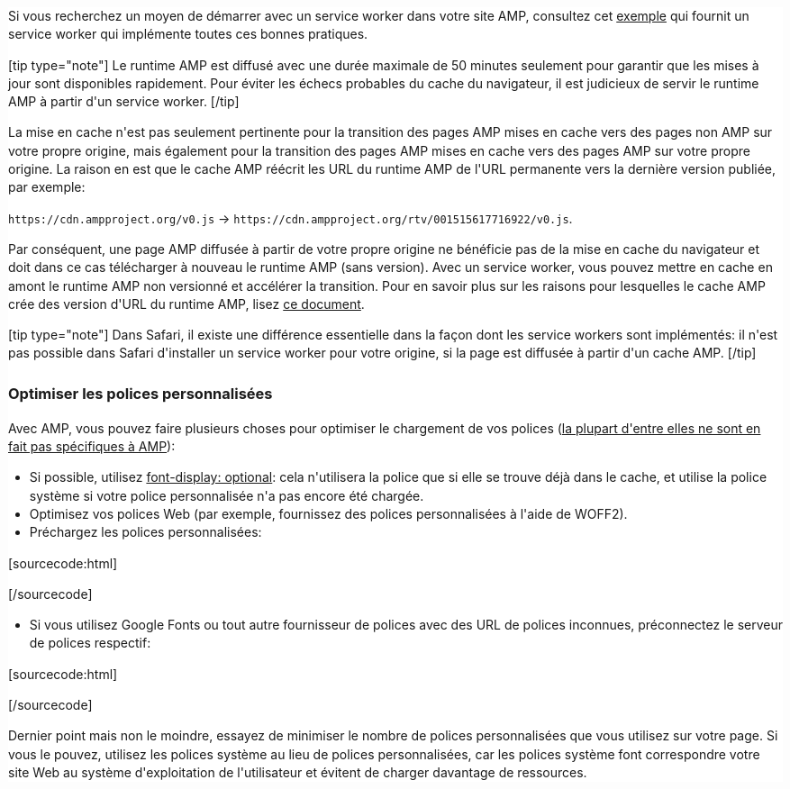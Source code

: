 Si vous recherchez un moyen de démarrer avec un service worker dans votre site AMP, consultez cet [exemple](https://www.google.com/url?q=https://gist.github.com/sebastianbenz/1d449dee039202d8b7464f1131eae449&sa=D&ust=1529413323498000&usg=AFQjCNE4fepX-hqVeRBW8df43uV5Bi4Llg) qui fournit un service worker qui implémente toutes ces bonnes pratiques.

[tip type="note"] Le runtime AMP est diffusé avec une durée maximale de 50 minutes seulement pour garantir que les mises à jour sont disponibles rapidement. Pour éviter les échecs probables du cache du navigateur, il est judicieux de servir le runtime AMP à partir d'un service worker. [/tip]

La mise en cache n'est pas seulement pertinente pour la transition des pages AMP mises en cache vers des pages non AMP sur votre propre origine, mais également pour la transition des pages AMP mises en cache vers des pages AMP sur votre propre origine. La raison en est que le cache AMP réécrit les URL du runtime AMP de l'URL permanente vers la dernière version publiée, par exemple:

`https://cdn.ampproject.org/v0.js` -> `https://cdn.ampproject.org/rtv/001515617716922/v0.js`.

Par conséquent, une page AMP diffusée à partir de votre propre origine ne bénéficie pas de la mise en cache du navigateur et doit dans ce cas télécharger à nouveau le runtime AMP (sans version). Avec un service worker, vous pouvez mettre en cache en amont le runtime AMP non versionné et accélérer la transition. Pour en savoir plus sur les raisons pour lesquelles le cache AMP crée des version d'URL du runtime AMP, lisez [ce document](https://github.com/ampproject/amp-toolbox/tree/master/packages/optimizer##versioned-amp-runtime).

[tip type="note"] Dans Safari, il existe une différence essentielle dans la façon dont les service workers sont implémentés: il n'est pas possible dans Safari d'installer un service worker pour votre origine, si la page est diffusée à partir d'un cache AMP. [/tip]

### Optimiser les polices personnalisées <a name="optimize-custom-fonts"></a>

Avec AMP, vous pouvez faire plusieurs choses pour optimiser le chargement de vos polices ([la plupart d'entre elles ne sont en fait pas spécifiques à AMP](https://developers.google.com/web/fundamentals/performance/optimizing-content-efficiency/webfont-optimization)):

- Si possible, utilisez [font-display: optional](https://developer.mozilla.org/en-US/docs/Web/CSS/@font-face/font-display): cela n'utilisera la police que si elle se trouve déjà dans le cache, et utilise la police système si votre police personnalisée n'a pas encore été chargée.
- Optimisez vos polices Web (par exemple, fournissez des polices personnalisées à l'aide de WOFF2).
- Préchargez les polices personnalisées:

[sourcecode:html]
<link rel="preload" as="font" href="/bundles/app/fonts/helveticaneue-roman-webfont.woff2" >[/sourcecode]

- Si vous utilisez Google Fonts ou tout autre fournisseur de polices avec des URL de polices inconnues, préconnectez le serveur de polices respectif:

[sourcecode:html]
 <link rel="preconnect dns-prefetch" href="https://fonts.gstatic.com/" crossorigin>
[/sourcecode]

Dernier point mais non le moindre, essayez de minimiser le nombre de polices personnalisées que vous utilisez sur votre page. Si vous le pouvez, utilisez les polices système au lieu de polices personnalisées, car les polices système font correspondre votre site Web au système d'exploitation de l'utilisateur et évitent de charger davantage de ressources.

